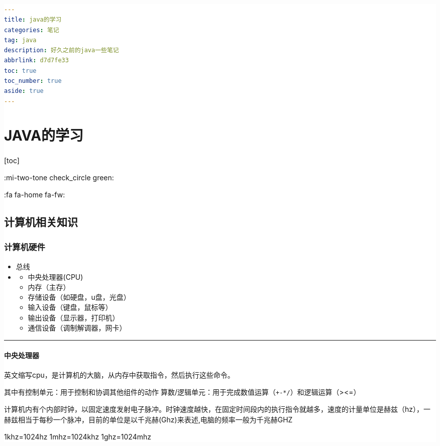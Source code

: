 ```yaml
---
title: java的学习
categories: 笔记
tag: java
description: 好久之前的java一些笔记
abbrlink: d7d7fe33
toc: true
toc_number: true
aside: true
---
```






# JAVA的学习

[toc]



:mi-two-tone check_circle green:



:fa fa-home fa-fw:


## 计算机相关知识

### 计算机硬件

- 总线
- - 中央处理器(CPU)
  - 内存（主存）
  - 存储设备（如硬盘，u盘，光盘）
  - 输入设备（键盘，鼠标等）
  - 输出设备（显示器，打印机）
  - 通信设备（调制解调器，网卡）

---



#### 中央处理器

英文缩写cpu，是计算机的大脑，从内存中获取指令，然后执行这些命令。

其中有控制单元：用于控制和协调其他组件的动作
算数/逻辑单元：用于完成数值运算（`+-*/`）和逻辑运算（><=）

计算机内有个内部时钟，以固定速度发射电子脉冲。时钟速度越快，在固定时间段内的执行指令就越多，速度的计量单位是赫兹（hz），一赫兹相当于每秒一个脉冲，目前的单位是以千兆赫(Ghz)来表述,电脑的频率一般为千兆赫GHZ

1khz=1024hz
1mhz=1024khz
1ghz=1024mhz
